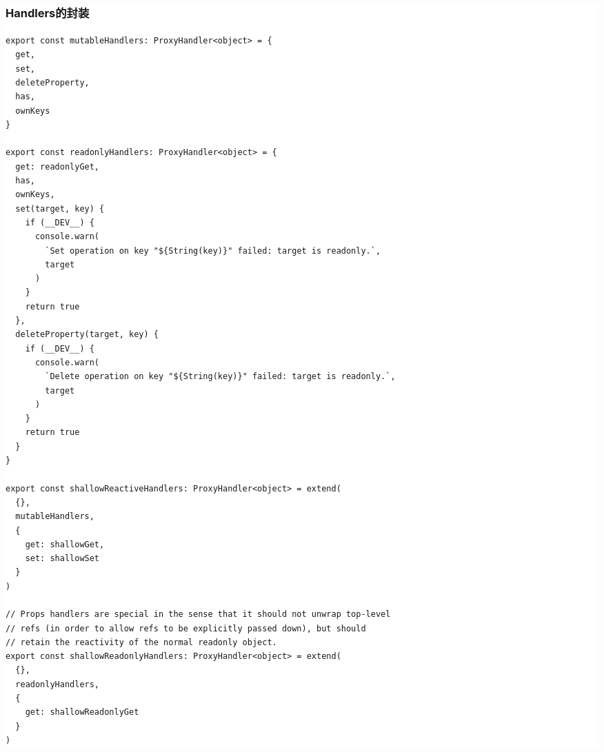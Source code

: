 ### Handlers的封装
``` 
export const mutableHandlers: ProxyHandler<object> = {
  get,
  set,
  deleteProperty,
  has,
  ownKeys
}

export const readonlyHandlers: ProxyHandler<object> = {
  get: readonlyGet,
  has,
  ownKeys,
  set(target, key) {
    if (__DEV__) {
      console.warn(
        `Set operation on key "${String(key)}" failed: target is readonly.`,
        target
      )
    }
    return true
  },
  deleteProperty(target, key) {
    if (__DEV__) {
      console.warn(
        `Delete operation on key "${String(key)}" failed: target is readonly.`,
        target
      )
    }
    return true
  }
}

export const shallowReactiveHandlers: ProxyHandler<object> = extend(
  {},
  mutableHandlers,
  {
    get: shallowGet,
    set: shallowSet
  }
)

// Props handlers are special in the sense that it should not unwrap top-level
// refs (in order to allow refs to be explicitly passed down), but should
// retain the reactivity of the normal readonly object.
export const shallowReadonlyHandlers: ProxyHandler<object> = extend(
  {},
  readonlyHandlers,
  {
    get: shallowReadonlyGet
  }
)
```
